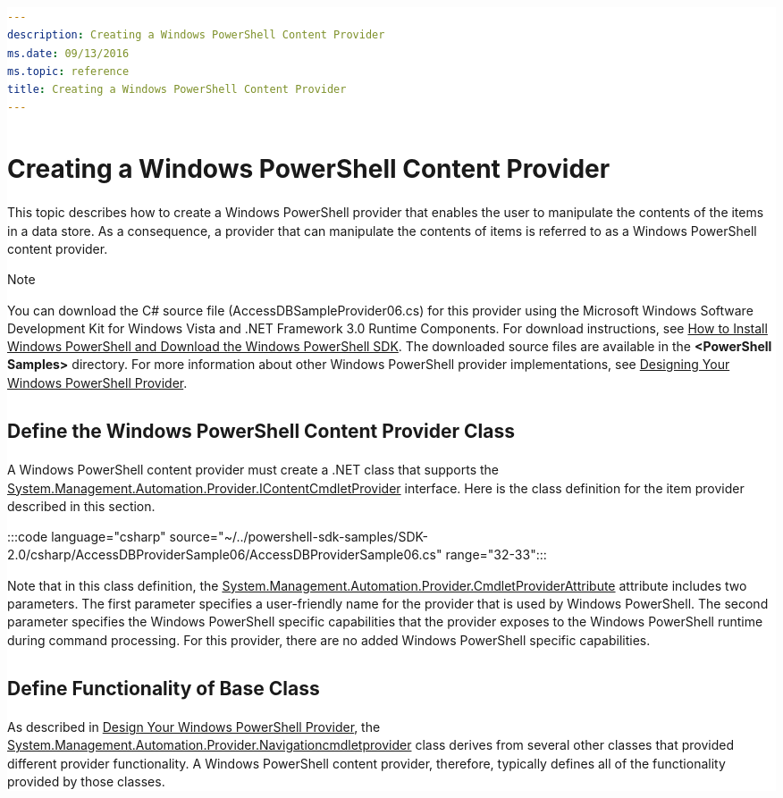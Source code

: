 ```yaml
---
description: Creating a Windows PowerShell Content Provider
ms.date: 09/13/2016
ms.topic: reference
title: Creating a Windows PowerShell Content Provider
---
```

# Creating a Windows PowerShell Content Provider

This topic describes how to create a Windows PowerShell provider that enables the user to manipulate
the contents of the items in a data store. As a consequence, a provider that can manipulate the
contents of items is referred to as a Windows PowerShell content provider.

> [!NOTE]
> You can download the C# source file (AccessDBSampleProvider06.cs) for this provider using the
> Microsoft Windows Software Development Kit for Windows Vista and .NET Framework 3.0 Runtime
> Components. For download instructions, see
> [How to Install Windows PowerShell and Download the Windows PowerShell SDK](/powershell/scripting/developer/installing-the-windows-powershell-sdk).
> The downloaded source files are available in the **\<PowerShell Samples>** directory. For more
> information about other Windows PowerShell provider implementations, see
> [Designing Your Windows PowerShell Provider](./designing-your-windows-powershell-provider.md).

## Define the Windows PowerShell Content Provider Class

A Windows PowerShell content provider must create a .NET class that supports the
[System.Management.Automation.Provider.IContentCmdletProvider](/dotnet/api/System.Management.Automation.Provider.IContentCmdletProvider)
interface. Here is the class definition for the item provider described in this section.

:::code language="csharp" source="~/../powershell-sdk-samples/SDK-2.0/csharp/AccessDBProviderSample06/AccessDBProviderSample06.cs" range="32-33":::

Note that in this class definition, the
[System.Management.Automation.Provider.CmdletProviderAttribute](/dotnet/api/System.Management.Automation.Provider.CmdletProviderAttribute)
attribute includes two parameters. The first parameter specifies a user-friendly name for the
provider that is used by Windows PowerShell. The second parameter specifies the Windows PowerShell
specific capabilities that the provider exposes to the Windows PowerShell runtime during command
processing. For this provider, there are no added Windows PowerShell specific capabilities.

## Define Functionality of Base Class

As described in
[Design Your Windows PowerShell Provider](./designing-your-windows-powershell-provider.md), the
[System.Management.Automation.Provider.Navigationcmdletprovider](/dotnet/api/System.Management.Automation.Provider.NavigationCmdletProvider)
class derives from several other classes that provided different provider functionality. A Windows
PowerShell content provider, therefore, typically defines all of the functionality provided by those
classes.
